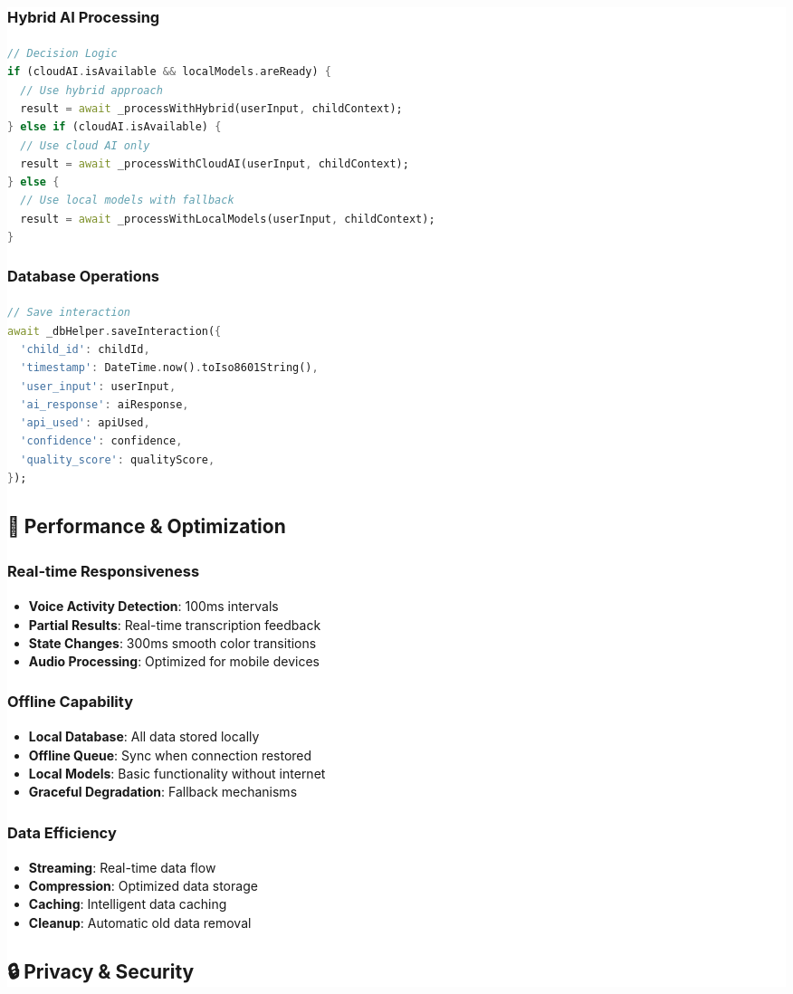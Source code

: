 ### **Hybrid AI Processing**
```dart
// Decision Logic
if (cloudAI.isAvailable && localModels.areReady) {
  // Use hybrid approach
  result = await _processWithHybrid(userInput, childContext);
} else if (cloudAI.isAvailable) {
  // Use cloud AI only
  result = await _processWithCloudAI(userInput, childContext);
} else {
  // Use local models with fallback
  result = await _processWithLocalModels(userInput, childContext);
}
```

### **Database Operations**
```dart
// Save interaction
await _dbHelper.saveInteraction({
  'child_id': childId,
  'timestamp': DateTime.now().toIso8601String(),
  'user_input': userInput,
  'ai_response': aiResponse,
  'api_used': apiUsed,
  'confidence': confidence,
  'quality_score': qualityScore,
});
```

## 🚀 **Performance & Optimization**

### **Real-time Responsiveness**
- **Voice Activity Detection**: 100ms intervals
- **Partial Results**: Real-time transcription feedback
- **State Changes**: 300ms smooth color transitions
- **Audio Processing**: Optimized for mobile devices

### **Offline Capability**
- **Local Database**: All data stored locally
- **Offline Queue**: Sync when connection restored
- **Local Models**: Basic functionality without internet
- **Graceful Degradation**: Fallback mechanisms

### **Data Efficiency**
- **Streaming**: Real-time data flow
- **Compression**: Optimized data storage
- **Caching**: Intelligent data caching
- **Cleanup**: Automatic old data removal

## 🔒 **Privacy & Security**
